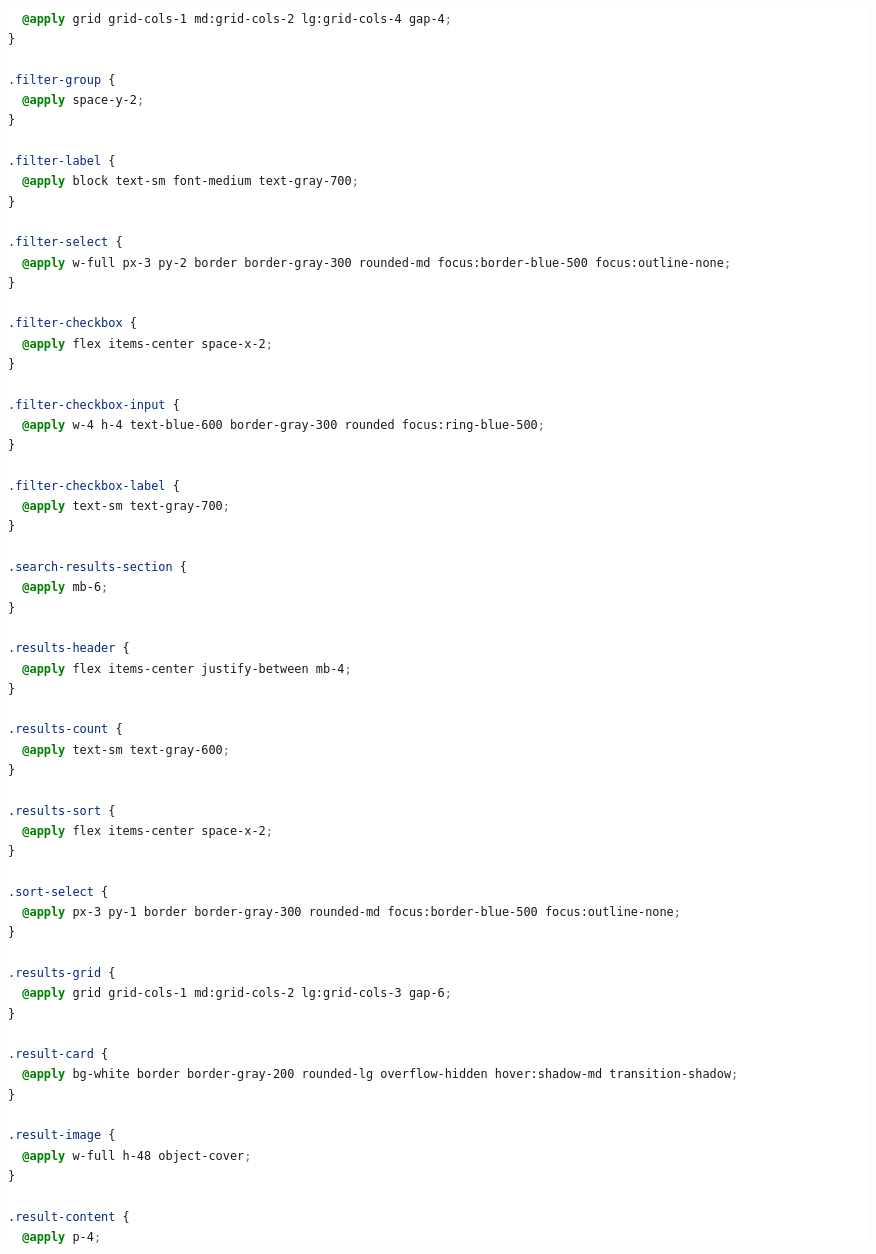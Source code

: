 ```css
  @apply grid grid-cols-1 md:grid-cols-2 lg:grid-cols-4 gap-4;
}

.filter-group {
  @apply space-y-2;
}

.filter-label {
  @apply block text-sm font-medium text-gray-700;
}

.filter-select {
  @apply w-full px-3 py-2 border border-gray-300 rounded-md focus:border-blue-500 focus:outline-none;
}

.filter-checkbox {
  @apply flex items-center space-x-2;
}

.filter-checkbox-input {
  @apply w-4 h-4 text-blue-600 border-gray-300 rounded focus:ring-blue-500;
}

.filter-checkbox-label {
  @apply text-sm text-gray-700;
}

.search-results-section {
  @apply mb-6;
}

.results-header {
  @apply flex items-center justify-between mb-4;
}

.results-count {
  @apply text-sm text-gray-600;
}

.results-sort {
  @apply flex items-center space-x-2;
}

.sort-select {
  @apply px-3 py-1 border border-gray-300 rounded-md focus:border-blue-500 focus:outline-none;
}

.results-grid {
  @apply grid grid-cols-1 md:grid-cols-2 lg:grid-cols-3 gap-6;
}

.result-card {
  @apply bg-white border border-gray-200 rounded-lg overflow-hidden hover:shadow-md transition-shadow;
}

.result-image {
  @apply w-full h-48 object-cover;
}

.result-content {
  @apply p-4;
```